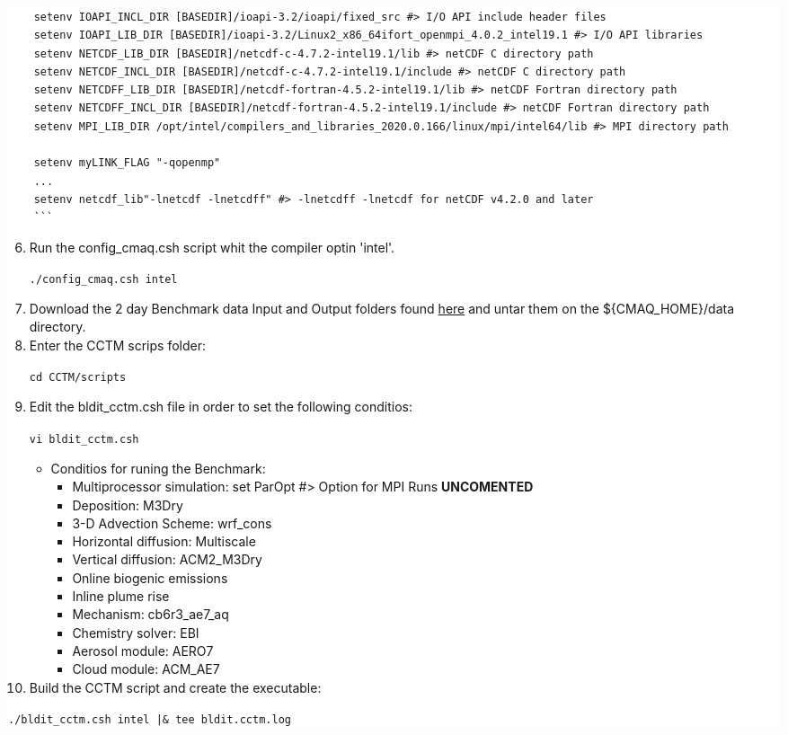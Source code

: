         setenv IOAPI_INCL_DIR [BASEDIR]/ioapi-3.2/ioapi/fixed_src #> I/O API include header files
        setenv IOAPI_LIB_DIR [BASEDIR]/ioapi-3.2/Linux2_x86_64ifort_openmpi_4.0.2_intel19.1 #> I/O API libraries
        setenv NETCDF_LIB_DIR [BASEDIR]/netcdf-c-4.7.2-intel19.1/lib #> netCDF C directory path
        setenv NETCDF_INCL_DIR [BASEDIR]/netcdf-c-4.7.2-intel19.1/include #> netCDF C directory path
        setenv NETCDFF_LIB_DIR [BASEDIR]/netcdf-fortran-4.5.2-intel19.1/lib #> netCDF Fortran directory path
        setenv NETCDFF_INCL_DIR [BASEDIR]/netcdf-fortran-4.5.2-intel19.1/include #> netCDF Fortran directory path
        setenv MPI_LIB_DIR /opt/intel/compilers_and_libraries_2020.0.166/linux/mpi/intel64/lib #> MPI directory path

        setenv myLINK_FLAG "-qopenmp"
        ...
        setenv netcdf_lib"-lnetcdf -lnetcdff" #> -lnetcdff -lnetcdf for netCDF v4.2.0 and later
        ```
6. Run the config_cmaq.csh script whit the compiler optin 'intel'.
    ```
    ./config_cmaq.csh intel
    ```
7. Download the 2 day Benchmark data Input and Output folders found [here][2] and untar them on the ${CMAQ_HOME}/data directory.
8. Enter the CCTM scrips folder:
    ```
    cd CCTM/scripts
    ```
9. Edit the bldit_cctm.csh file in order to set the following conditios:
    ```
    vi bldit_cctm.csh
    ```
    - Conditios for runing the Benchmark:
        - Multiprocessor simulation: set ParOpt #>  Option for MPI Runs **UNCOMENTED**
        - Deposition: M3Dry
        - 3-D Advection Scheme: wrf_cons
        - Horizontal diffusion: Multiscale
        - Vertical diffusion: ACM2_M3Dry
        - Online biogenic emissions
        - Inline plume rise
        - Mechanism: cb6r3_ae7_aq
        - Chemistry solver: EBI
        - Aerosol module: AERO7
        - Cloud module: ACM_AE7
10. Build the CCTM script and create the executable:
```
./bldit_cctm.csh intel |& tee bldit.cctm.log
```

[1]: https://github.com/USEPA/CMAQ/blob/master/DOCS/Users_Guide/Tutorials/CMAQ_UG_tutorial_benchmark.md
[2]: https://drive.google.com/drive/folders/10wFNch1MkI49ZjD2XD6wK2xzDWOav2zY